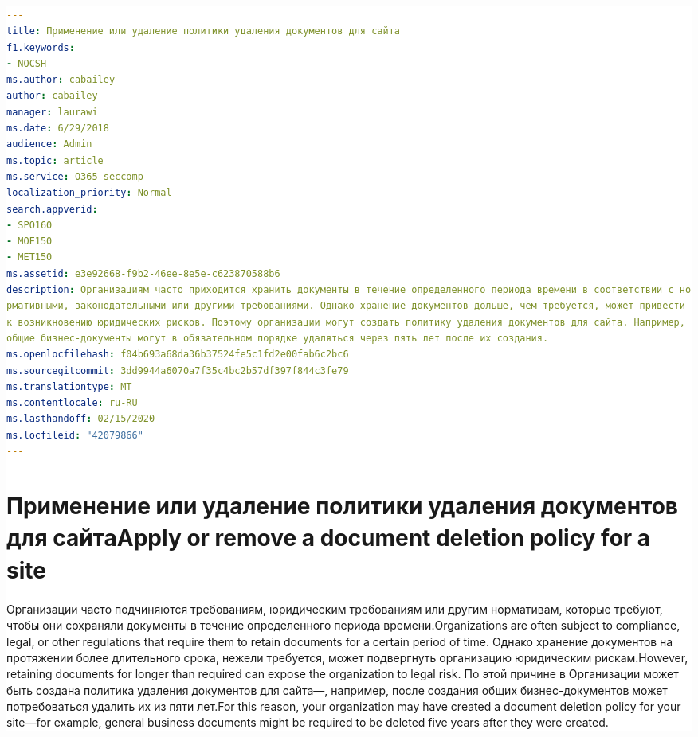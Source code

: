 ```yaml
---
title: Применение или удаление политики удаления документов для сайта
f1.keywords:
- NOCSH
ms.author: cabailey
author: cabailey
manager: laurawi
ms.date: 6/29/2018
audience: Admin
ms.topic: article
ms.service: O365-seccomp
localization_priority: Normal
search.appverid:
- SPO160
- MOE150
- MET150
ms.assetid: e3e92668-f9b2-46ee-8e5e-c623870588b6
description: Организациям часто приходится хранить документы в течение определенного периода времени в соответствии с нормативными, законодательными или другими требованиями. Однако хранение документов дольше, чем требуется, может привести к возникновению юридических рисков. Поэтому организации могут создать политику удаления документов для сайта. Например, общие бизнес-документы могут в обязательном порядке удаляться через пять лет после их создания.
ms.openlocfilehash: f04b693a68da36b37524fe5c1fd2e00fab6c2bc6
ms.sourcegitcommit: 3dd9944a6070a7f35c4bc2b57df397f844c3fe79
ms.translationtype: MT
ms.contentlocale: ru-RU
ms.lasthandoff: 02/15/2020
ms.locfileid: "42079866"
---
```

# <a name="apply-or-remove-a-document-deletion-policy-for-a-site"></a><span data-ttu-id="25aa8-105">Применение или удаление политики удаления документов для сайта</span><span class="sxs-lookup"><span data-stu-id="25aa8-105">Apply or remove a document deletion policy for a site</span></span>

<span data-ttu-id="25aa8-106">Организации часто подчиняются требованиям, юридическим требованиям или другим нормативам, которые требуют, чтобы они сохраняли документы в течение определенного периода времени.</span><span class="sxs-lookup"><span data-stu-id="25aa8-106">Organizations are often subject to compliance, legal, or other regulations that require them to retain documents for a certain period of time.</span></span> <span data-ttu-id="25aa8-107">Однако хранение документов на протяжении более длительного срока, нежели требуется, может подвергнуть организацию юридическим рискам.</span><span class="sxs-lookup"><span data-stu-id="25aa8-107">However, retaining documents for longer than required can expose the organization to legal risk.</span></span> <span data-ttu-id="25aa8-108">По этой причине в Организации может быть создана политика удаления документов для сайта&mdash;, например, после создания общих бизнес-документов может потребоваться удалить их из пяти лет.</span><span class="sxs-lookup"><span data-stu-id="25aa8-108">For this reason, your organization may have created a document deletion policy for your site&mdash;for example, general business documents might be required to be deleted five years after they were created.</span></span>
  